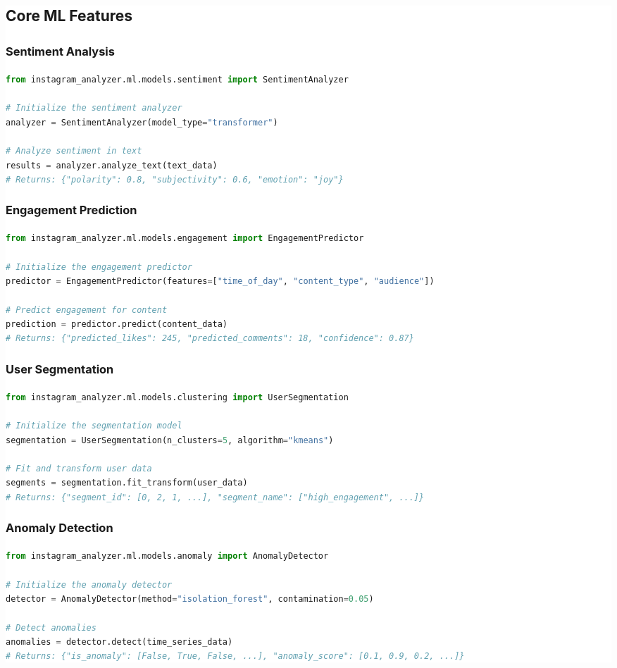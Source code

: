 ## Core ML Features

### Sentiment Analysis

```python
from instagram_analyzer.ml.models.sentiment import SentimentAnalyzer

# Initialize the sentiment analyzer
analyzer = SentimentAnalyzer(model_type="transformer")

# Analyze sentiment in text
results = analyzer.analyze_text(text_data)
# Returns: {"polarity": 0.8, "subjectivity": 0.6, "emotion": "joy"}
```

### Engagement Prediction

```python
from instagram_analyzer.ml.models.engagement import EngagementPredictor

# Initialize the engagement predictor
predictor = EngagementPredictor(features=["time_of_day", "content_type", "audience"])

# Predict engagement for content
prediction = predictor.predict(content_data)
# Returns: {"predicted_likes": 245, "predicted_comments": 18, "confidence": 0.87}
```

### User Segmentation

```python
from instagram_analyzer.ml.models.clustering import UserSegmentation

# Initialize the segmentation model
segmentation = UserSegmentation(n_clusters=5, algorithm="kmeans")

# Fit and transform user data
segments = segmentation.fit_transform(user_data)
# Returns: {"segment_id": [0, 2, 1, ...], "segment_name": ["high_engagement", ...]}
```

### Anomaly Detection

```python
from instagram_analyzer.ml.models.anomaly import AnomalyDetector

# Initialize the anomaly detector
detector = AnomalyDetector(method="isolation_forest", contamination=0.05)

# Detect anomalies
anomalies = detector.detect(time_series_data)
# Returns: {"is_anomaly": [False, True, False, ...], "anomaly_score": [0.1, 0.9, 0.2, ...]}
```
